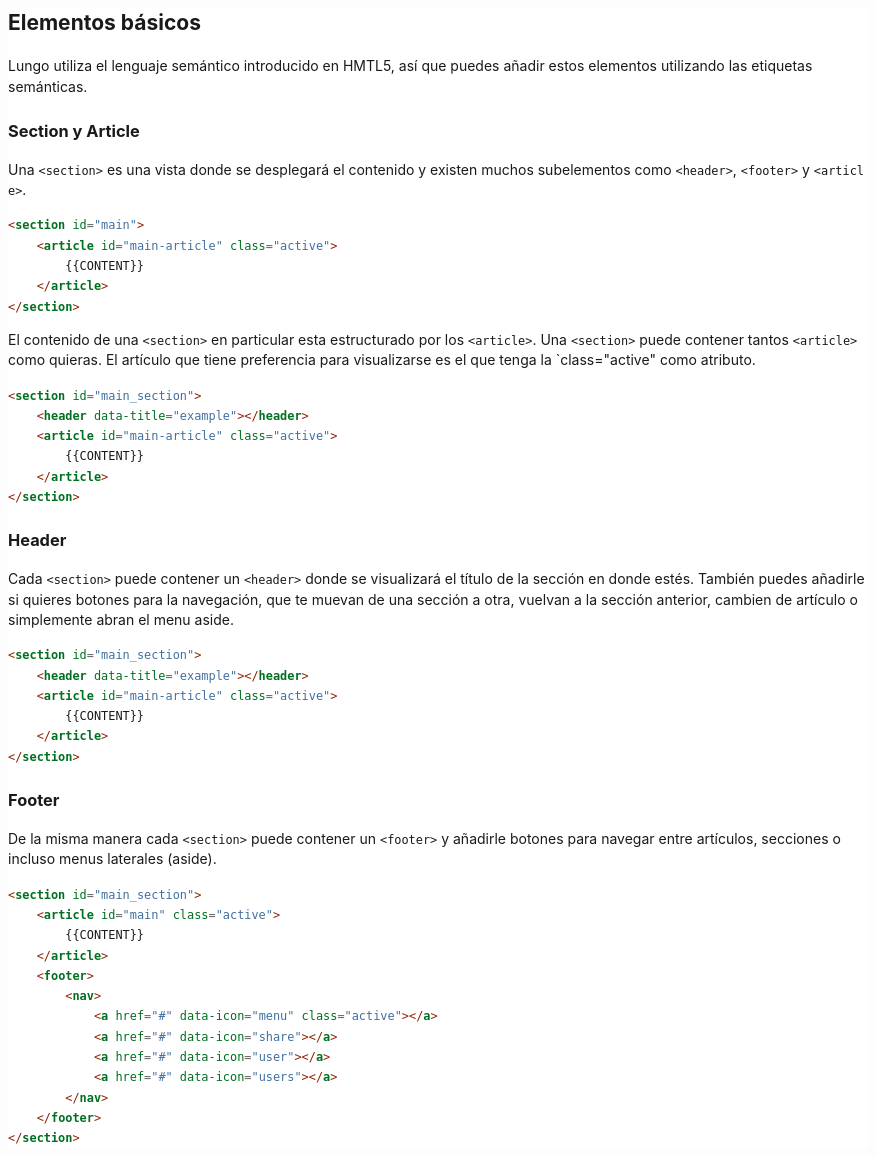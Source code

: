 
Elementos básicos
-----------------
Lungo utiliza el lenguaje semántico introducido en HMTL5, así que puedes añadir estos elementos utilizando las etiquetas semánticas.

### Section y Article
Una `<section>` es una vista donde se desplegará el contenido y existen muchos subelementos como `<header>`, `<footer>` y `<article>`.
``` html
<section id="main">
    <article id="main-article" class="active">
        {{CONTENT}}
    </article>
</section>
```
El contenido de una `<section>` en particular esta estructurado por los `<article>`. Una `<section>` puede contener tantos `<article>` como quieras. El artículo que tiene preferencia para visualizarse es el que tenga la `class="active" como atributo.

``` html
<section id="main_section">
    <header data-title="example"></header>
    <article id="main-article" class="active">
        {{CONTENT}}
    </article>
</section>
```


### Header
Cada `<section>` puede contener un `<header>` donde se visualizará el título de la sección en donde estés. También puedes añadirle si quieres botones para la navegación, que te muevan de una sección a otra, vuelvan a la sección anterior, cambien de artículo o simplemente abran el menu aside.

``` html
<section id="main_section">
    <header data-title="example"></header>
    <article id="main-article" class="active">
        {{CONTENT}}
    </article>
</section>
```


### Footer
De la misma manera cada `<section>` puede contener un `<footer>` y añadirle botones para navegar entre artículos, secciones o incluso menus laterales (aside).

``` html
<section id="main_section">
    <article id="main" class="active">
        {{CONTENT}}
    </article>
    <footer>
        <nav>
            <a href="#" data-icon="menu" class="active"></a>
            <a href="#" data-icon="share"></a>
            <a href="#" data-icon="user"></a>
            <a href="#" data-icon="users"></a>
        </nav>
    </footer>
</section>
```
